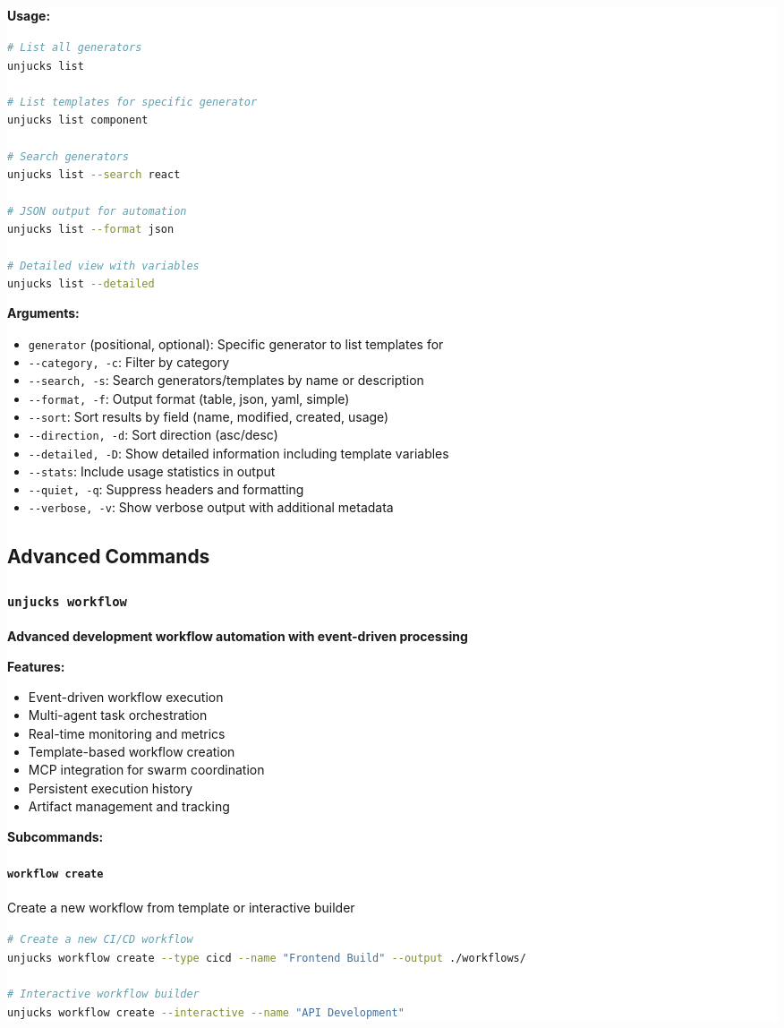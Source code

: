 **Usage:**
```bash
# List all generators
unjucks list

# List templates for specific generator
unjucks list component

# Search generators
unjucks list --search react

# JSON output for automation
unjucks list --format json

# Detailed view with variables
unjucks list --detailed
```

**Arguments:**
- `generator` (positional, optional): Specific generator to list templates for
- `--category, -c`: Filter by category
- `--search, -s`: Search generators/templates by name or description
- `--format, -f`: Output format (table, json, yaml, simple)
- `--sort`: Sort results by field (name, modified, created, usage)
- `--direction, -d`: Sort direction (asc/desc)
- `--detailed, -D`: Show detailed information including template variables
- `--stats`: Include usage statistics in output
- `--quiet, -q`: Suppress headers and formatting
- `--verbose, -v`: Show verbose output with additional metadata

## Advanced Commands

### `unjucks workflow`
**Advanced development workflow automation with event-driven processing**

**Features:**
- Event-driven workflow execution
- Multi-agent task orchestration  
- Real-time monitoring and metrics
- Template-based workflow creation
- MCP integration for swarm coordination
- Persistent execution history
- Artifact management and tracking

**Subcommands:**

#### `workflow create`
Create a new workflow from template or interactive builder

```bash
# Create a new CI/CD workflow
unjucks workflow create --type cicd --name "Frontend Build" --output ./workflows/

# Interactive workflow builder
unjucks workflow create --interactive --name "API Development"
```
